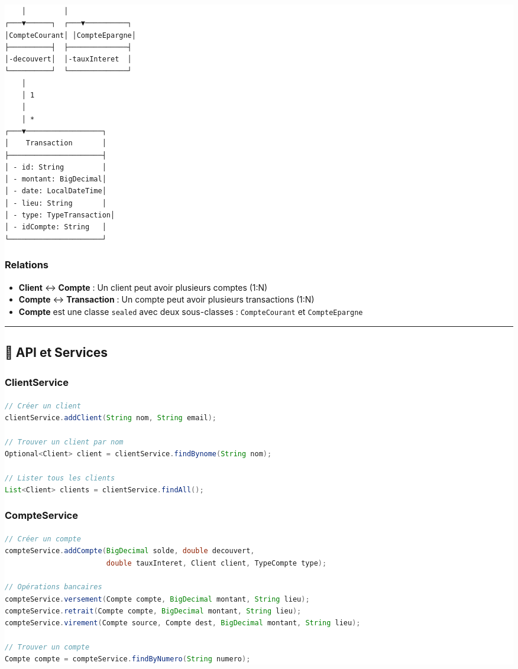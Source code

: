 ```
    │         │
┌───▼──────┐  ┌───▼──────────┐
│CompteCourant│ │CompteEpargne│
├──────────┤  ├──────────────┤
│-decouvert│  │-tauxInteret  │
└──────────┘  └──────────────┘
    │
    │ 1
    │
    │ *
┌───▼──────────────────┐
│    Transaction       │
├──────────────────────┤
│ - id: String         │
│ - montant: BigDecimal│
│ - date: LocalDateTime│
│ - lieu: String       │
│ - type: TypeTransaction│
│ - idCompte: String   │
└──────────────────────┘
```

### Relations

- **Client** ↔ **Compte** : Un client peut avoir plusieurs comptes (1:N)
- **Compte** ↔ **Transaction** : Un compte peut avoir plusieurs transactions (1:N)
- **Compte** est une classe `sealed` avec deux sous-classes : `CompteCourant` et `CompteEpargne`

---

## 🔌 API et Services

### ClientService

```java
// Créer un client
clientService.addClient(String nom, String email);

// Trouver un client par nom
Optional<Client> client = clientService.findBynome(String nom);

// Lister tous les clients
List<Client> clients = clientService.findAll();
```

### CompteService

```java
// Créer un compte
compteService.addCompte(BigDecimal solde, double decouvert, 
                        double tauxInteret, Client client, TypeCompte type);

// Opérations bancaires
compteService.versement(Compte compte, BigDecimal montant, String lieu);
compteService.retrait(Compte compte, BigDecimal montant, String lieu);
compteService.virement(Compte source, Compte dest, BigDecimal montant, String lieu);

// Trouver un compte
Compte compte = compteService.findByNumero(String numero);
```

